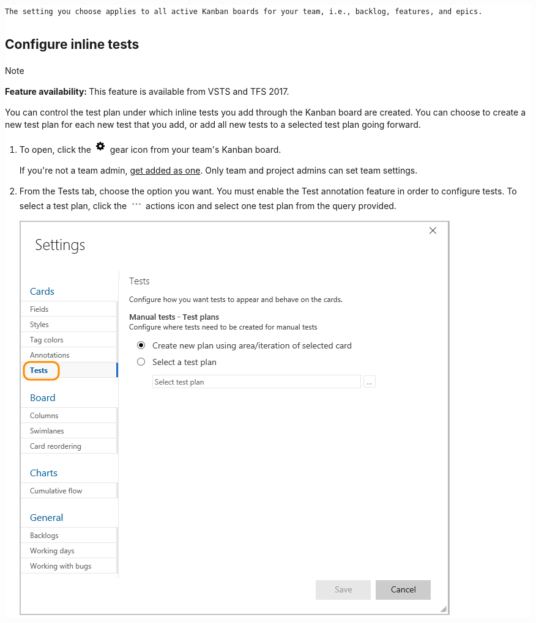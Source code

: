 	The setting you choose applies to all active Kanban boards for your team, i.e., backlog, features, and epics.  


<a id="tests">  </a>
## Configure inline tests

>[!NOTE]  
><b>Feature availability: </b>This feature is available from VSTS and TFS 2017. 

You can control the test plan under which inline tests you add through the Kanban board are created. You can choose to create a new test plan for each new test that you add, or add all new tests to a selected test plan going forward. 

1. To open, click the ![gear icon](../_img/icons/team-settings-gear-icon.png) gear icon from your team's Kanban board.  

	If you're not a team admin, [get added as one](../scale/add-team-administrator.md). Only team and project admins can set team settings.  

2. From the Tests tab, choose the option you want. You must enable the Test annotation feature in order to configure tests. To select a test plan, click the ![Actions icon](../_img/icons/actions-icon.png) actions icon and select one test plan from the query provided.      

	<img src="_img/c-cards-test-settings.png" alt="Kanban board, Settings dialog, Tests tab" style="border: 2px solid #C3C3C3;" />  
